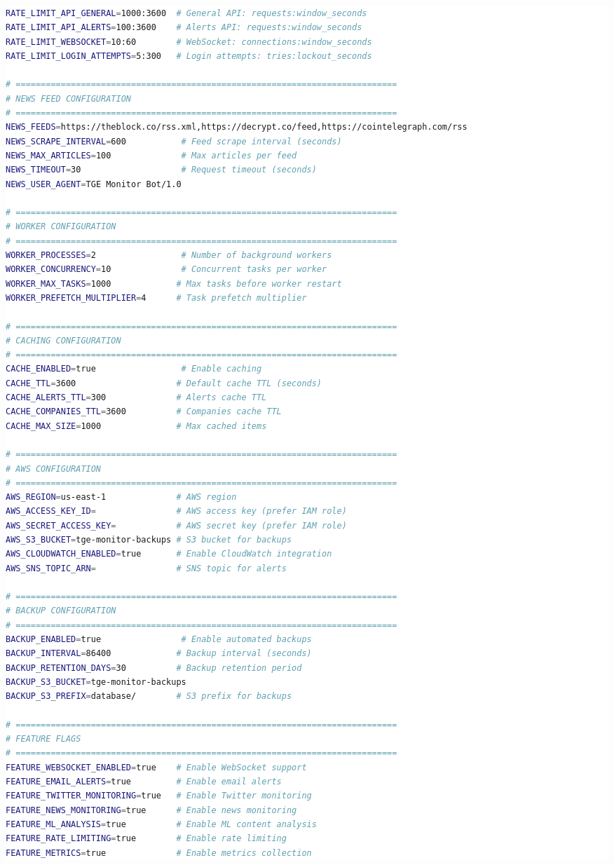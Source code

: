 ```bash
RATE_LIMIT_API_GENERAL=1000:3600  # General API: requests:window_seconds
RATE_LIMIT_API_ALERTS=100:3600    # Alerts API: requests:window_seconds
RATE_LIMIT_WEBSOCKET=10:60        # WebSocket: connections:window_seconds
RATE_LIMIT_LOGIN_ATTEMPTS=5:300   # Login attempts: tries:lockout_seconds

# ============================================================================
# NEWS FEED CONFIGURATION
# ============================================================================
NEWS_FEEDS=https://theblock.co/rss.xml,https://decrypt.co/feed,https://cointelegraph.com/rss
NEWS_SCRAPE_INTERVAL=600           # Feed scrape interval (seconds)
NEWS_MAX_ARTICLES=100              # Max articles per feed
NEWS_TIMEOUT=30                    # Request timeout (seconds)
NEWS_USER_AGENT=TGE Monitor Bot/1.0

# ============================================================================
# WORKER CONFIGURATION
# ============================================================================
WORKER_PROCESSES=2                 # Number of background workers
WORKER_CONCURRENCY=10              # Concurrent tasks per worker
WORKER_MAX_TASKS=1000             # Max tasks before worker restart
WORKER_PREFETCH_MULTIPLIER=4      # Task prefetch multiplier

# ============================================================================
# CACHING CONFIGURATION
# ============================================================================
CACHE_ENABLED=true                 # Enable caching
CACHE_TTL=3600                    # Default cache TTL (seconds)
CACHE_ALERTS_TTL=300              # Alerts cache TTL
CACHE_COMPANIES_TTL=3600          # Companies cache TTL
CACHE_MAX_SIZE=1000               # Max cached items

# ============================================================================
# AWS CONFIGURATION
# ============================================================================
AWS_REGION=us-east-1              # AWS region
AWS_ACCESS_KEY_ID=                # AWS access key (prefer IAM role)
AWS_SECRET_ACCESS_KEY=            # AWS secret key (prefer IAM role)
AWS_S3_BUCKET=tge-monitor-backups # S3 bucket for backups
AWS_CLOUDWATCH_ENABLED=true       # Enable CloudWatch integration
AWS_SNS_TOPIC_ARN=                # SNS topic for alerts

# ============================================================================
# BACKUP CONFIGURATION
# ============================================================================
BACKUP_ENABLED=true                # Enable automated backups
BACKUP_INTERVAL=86400             # Backup interval (seconds)
BACKUP_RETENTION_DAYS=30          # Backup retention period
BACKUP_S3_BUCKET=tge-monitor-backups
BACKUP_S3_PREFIX=database/        # S3 prefix for backups

# ============================================================================
# FEATURE FLAGS
# ============================================================================
FEATURE_WEBSOCKET_ENABLED=true    # Enable WebSocket support
FEATURE_EMAIL_ALERTS=true         # Enable email alerts
FEATURE_TWITTER_MONITORING=true   # Enable Twitter monitoring
FEATURE_NEWS_MONITORING=true      # Enable news monitoring
FEATURE_ML_ANALYSIS=true          # Enable ML content analysis
FEATURE_RATE_LIMITING=true        # Enable rate limiting
FEATURE_METRICS=true              # Enable metrics collection
```
